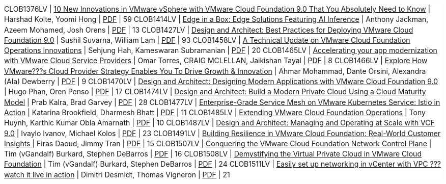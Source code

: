 CLOB1376LV | [10 New Innovations in VMware vSphere with VMware Cloud Foundation 9.0 That You Absolutely Need to Know](https://event.vmware.com/flow/vmware/explore2025lv/content/page/catalog/session/1745258088944001JpOG) | Harshad Kolte, Yoomi Hong | [PDF](https://static.rainfocus.com/vmware/explore2025lv/sess/1745258088944001JpOG/presrevpdf/CLOB1376LV_FINAL_1756397453862001XBlN.pdf) | 59
CLOB1414LV | [Edge in a Box: Edge Solutions Featuring AI Inference](https://event.vmware.com/flow/vmware/explore2025lv/content/page/catalog/session/1745332832064001sBeW) | Anthony Jackman, Azeem Mohamed, Josh Orens | [PDF](https://static.rainfocus.com/vmware/explore2025lv/sess/1745332832064001sBeW/presrevpdf/CLOB1414LV_FINAL_1756393010759001Xgr1.pdf) | 13
CLOB1427LV | [Design and Architect: Best Practices for Deploying VMware Cloud Foundation 9.0](https://event.vmware.com/flow/vmware/explore2025lv/content/page/catalog/session/1745346773678001pVYB) | Sushil Suvarna, William Lam | [PDF](https://static.rainfocus.com/vmware/explore2025lv/sess/1745346773678001pVYB/presrevpdf/CLOB1427LV_FINAL_1757452847801001x1lu.pdf) | 93
CLOB1458LV | [A Technical Update on VMware Cloud Foundation Operations Innovations](https://event.vmware.com/flow/vmware/explore2025lv/content/page/catalog/session/1745364483786001DqIk) | Sehjung Hah, Kameswaran Subramanian | [PDF](https://static.rainfocus.com/vmware/explore2025lv/sess/1745364483786001DqIk/presrevpdf/CLOB1458LV_FINAL_1756394730817001X1yD.pdf) | 20
CLOB1465LV | [Accelerating your app modernization with VMware Cloud Service Providers](https://event.vmware.com/flow/vmware/explore2025lv/content/page/catalog/session/1745386037471001Qna0) | Omar Torres, CRAIG MCLELLAN, Jaikishan Tayal | [PDF](https://static.rainfocus.com/vmware/explore2025lv/sess/1745386037471001Qna0/presrevpdf/CLOB1465LV_FINAL_1756393053732001X4QM.pdf) | 8
CLOB1466LV | [Explore How VMware???s Cloud Provider Strategy Enables You To Drive Growth & Innovation](https://event.vmware.com/flow/vmware/explore2025lv/content/page/catalog/session/1745386582881001OvjQ) | Ahmar Mohammad, Dante Orsini, Alexandra (Ala) Dewberry | [PDF](https://static.rainfocus.com/vmware/explore2025lv/sess/1745386582881001OvjQ/presrevpdf/CLOB1466LV_FINAL_1756394755543001XBcl.pdf) | 9
CLOB1470LV | [Design and Architect: Designing Modern Applications with VMware Cloud Foundation 9.0](https://event.vmware.com/flow/vmware/explore2025lv/content/page/catalog/session/1745396958152001qclH) | Hugo Phan, Oren Penso | [PDF](https://static.rainfocus.com/vmware/explore2025lv/sess/1745396958152001qclH/presrevpdf/CLOB1470LV_FINAL_1756394776237001XFTi.pdf) | 17
CLOB1474LV | [Design and Architect: Build a Modern Private Cloud Using a Cloud Maturity Model](https://event.vmware.com/flow/vmware/explore2025lv/content/page/catalog/session/1745401900381001N3io) | Prab Kalra, Brad Garvey | [PDF](https://static.rainfocus.com/vmware/explore2025lv/sess/1745401900381001N3io/presrevpdf/CLOB1474LV_FINAL_1756390317731001XgBi.pdf) | 28
CLOB1477LV | [Enterprise-Grade Service Mesh on VMware Kubernetes Service: Istio in Action](https://event.vmware.com/flow/vmware/explore2025lv/content/page/catalog/session/1745409317218001otXG) | Katarina Brookfield, Dharmesh Bhatt | [PDF](https://static.rainfocus.com/vmware/explore2025lv/sess/1745409317218001otXG/presrevpdf/CLOB1477LV_FINAL_1756397498976001XkbA.pdf) | 11
CLOB1485LV | [Extending VMware Cloud Foundation Operations](https://event.vmware.com/flow/vmware/explore2025lv/content/page/catalog/session/1745420687033001IDd5) | Tony Huynh, Karthic Kumar Obla Amarnath | [PDF](https://static.rainfocus.com/vmware/explore2025lv/sess/1745420687033001IDd5/presrevpdf/CLOB1485LV_FINAL_1756393098918001Xj5R.pdf) | 10
CLOB1487LV | [Design and Architect: Managing and Operating at Scale with VCF 9.0](https://event.vmware.com/flow/vmware/explore2025lv/content/page/catalog/session/1745422189179001iSKt) | Ivaylo Ivanov, Michael Kolos | [PDF](https://static.rainfocus.com/vmware/explore2025lv/sess/1745422189179001iSKt/presrevpdf/CLOB1487LV_FINAL_1756394796409001Xfu8.pdf) | 23
CLOB1491LV | [Building Resilience in VMware Cloud Foundation: Real-World Customer Insights ](https://event.vmware.com/flow/vmware/explore2025lv/content/page/catalog/session/1745425379664001uqI0) | Firas Daoud, Jimmy Tran | [PDF](https://static.rainfocus.com/vmware/explore2025lv/sess/1745425379664001uqI0/presrevpdf/CLOB1491LV_FINAL_1756397508965001XF2S.pdf) | 15
CLOB1507LV | [Conquering the VMware Cloud Foundation Network Control Plane](https://event.vmware.com/flow/vmware/explore2025lv/content/page/catalog/session/1745443236485001WMui) | Tim (vGandalf) Burkard, Stephen DeBarros | [PDF](https://static.rainfocus.com/vmware/explore2025lv/sess/1745443236485001WMui/presrevpdf/CLOB1507LV_FINAL_1756390341084001XBya.pdf) | 16
CLOB1508LV | [Demystifying the Virtual Private Cloud in VMware Cloud Foundation](https://event.vmware.com/flow/vmware/explore2025lv/content/page/catalog/session/1745443641603001Cspe) | Tim (vGandalf) Burkard, Stephen DeBarros | [PDF](https://static.rainfocus.com/vmware/explore2025lv/sess/1745443641603001Cspe/presrevpdf/CLOB1508LV_FINAL_1756393121356001X3Vj.pdf) | 24
CLOB1511LV | [Easily set up networking in vCenter with VPC ??? watch it live in action](https://event.vmware.com/flow/vmware/explore2025lv/content/page/catalog/session/1745447284547001ytMF) | Dimitri Desmidt, Thomas Vigneron | [PDF](https://static.rainfocus.com/vmware/explore2025lv/sess/1745447284547001ytMF/presrevpdf/CLOB1511LV_FINAL_1756390368668001Xwo3.pdf) | 21